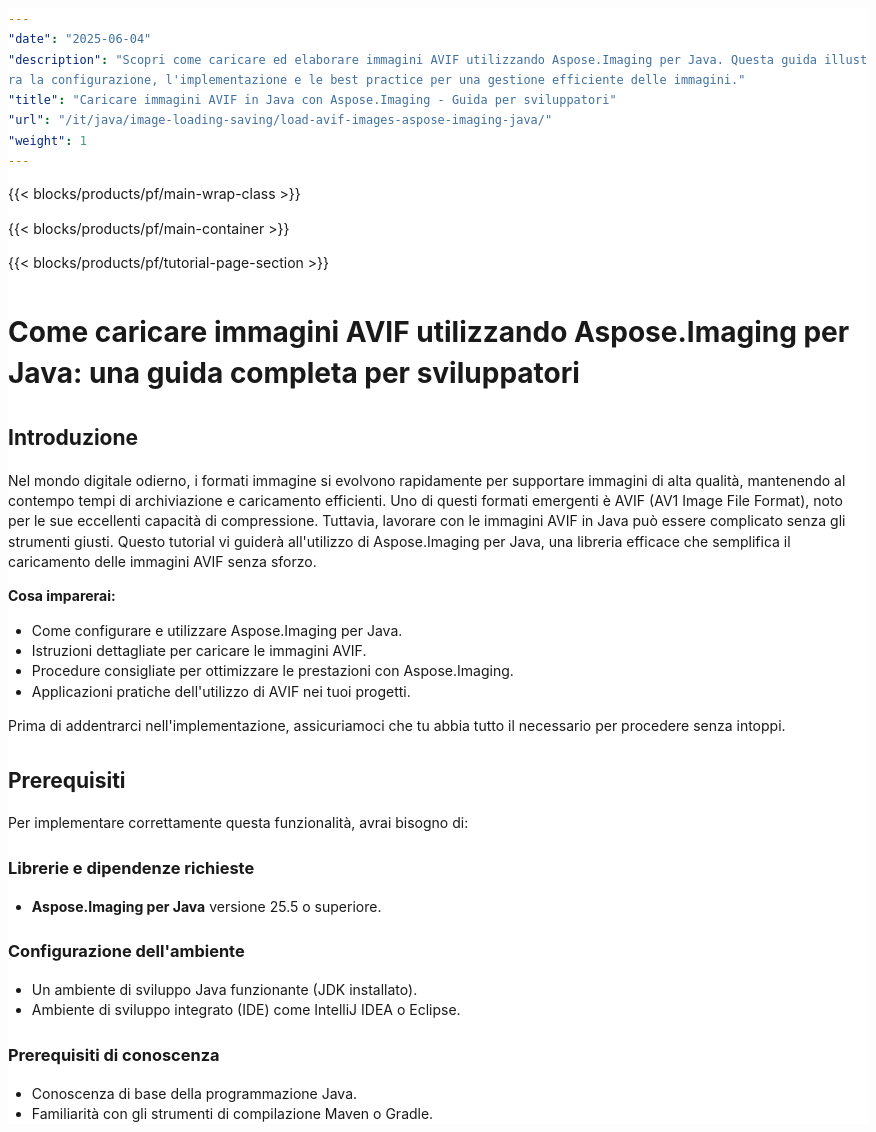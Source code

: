 ```yaml
---
"date": "2025-06-04"
"description": "Scopri come caricare ed elaborare immagini AVIF utilizzando Aspose.Imaging per Java. Questa guida illustra la configurazione, l'implementazione e le best practice per una gestione efficiente delle immagini."
"title": "Caricare immagini AVIF in Java con Aspose.Imaging - Guida per sviluppatori"
"url": "/it/java/image-loading-saving/load-avif-images-aspose-imaging-java/"
"weight": 1
---
```


{{< blocks/products/pf/main-wrap-class >}}

{{< blocks/products/pf/main-container >}}

{{< blocks/products/pf/tutorial-page-section >}}
# Come caricare immagini AVIF utilizzando Aspose.Imaging per Java: una guida completa per sviluppatori

## Introduzione

Nel mondo digitale odierno, i formati immagine si evolvono rapidamente per supportare immagini di alta qualità, mantenendo al contempo tempi di archiviazione e caricamento efficienti. Uno di questi formati emergenti è AVIF (AV1 Image File Format), noto per le sue eccellenti capacità di compressione. Tuttavia, lavorare con le immagini AVIF in Java può essere complicato senza gli strumenti giusti. Questo tutorial vi guiderà all'utilizzo di Aspose.Imaging per Java, una libreria efficace che semplifica il caricamento delle immagini AVIF senza sforzo.

**Cosa imparerai:**
- Come configurare e utilizzare Aspose.Imaging per Java.
- Istruzioni dettagliate per caricare le immagini AVIF.
- Procedure consigliate per ottimizzare le prestazioni con Aspose.Imaging.
- Applicazioni pratiche dell'utilizzo di AVIF nei tuoi progetti.

Prima di addentrarci nell'implementazione, assicuriamoci che tu abbia tutto il necessario per procedere senza intoppi.

## Prerequisiti

Per implementare correttamente questa funzionalità, avrai bisogno di:

### Librerie e dipendenze richieste
- **Aspose.Imaging per Java** versione 25.5 o superiore.
  
### Configurazione dell'ambiente
- Un ambiente di sviluppo Java funzionante (JDK installato).
- Ambiente di sviluppo integrato (IDE) come IntelliJ IDEA o Eclipse.

### Prerequisiti di conoscenza
- Conoscenza di base della programmazione Java.
- Familiarità con gli strumenti di compilazione Maven o Gradle.
